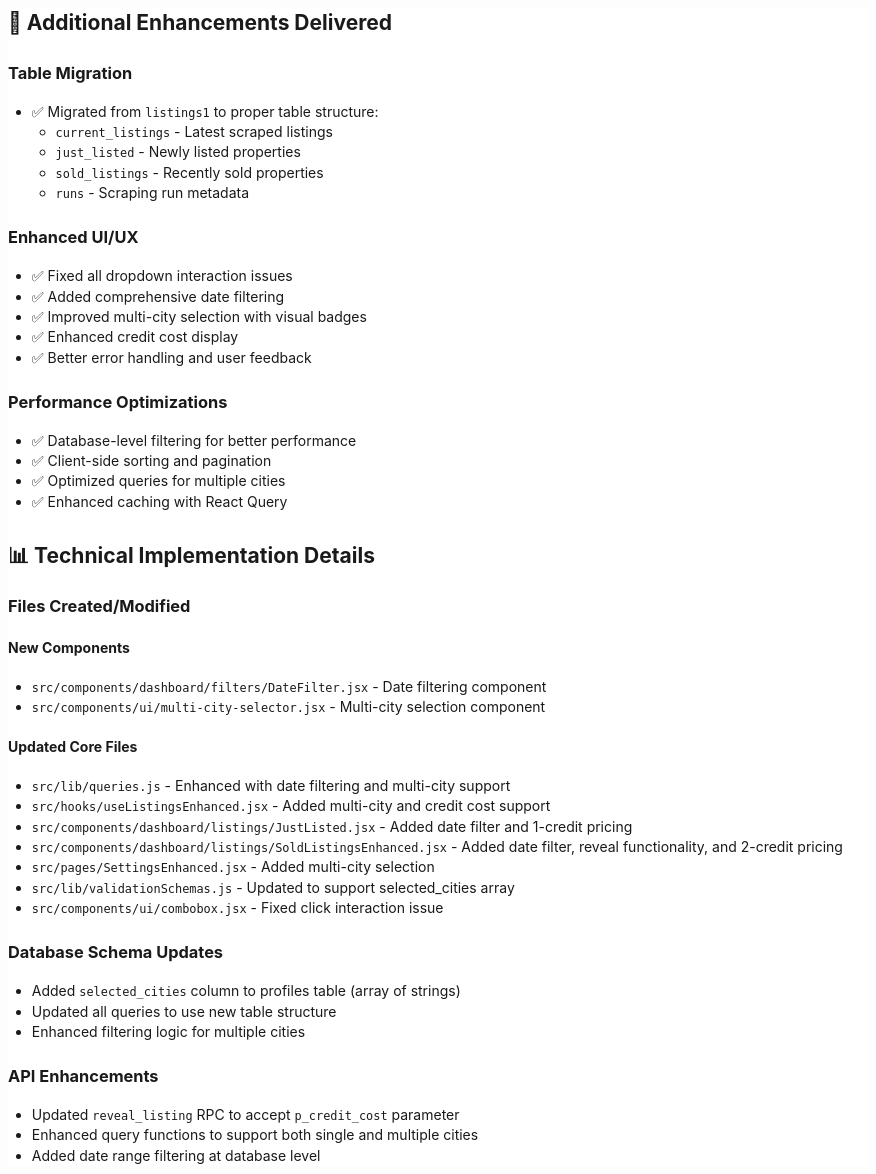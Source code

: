 ## 🚀 **Additional Enhancements Delivered**

### **Table Migration**
- ✅ Migrated from `listings1` to proper table structure:
  - `current_listings` - Latest scraped listings
  - `just_listed` - Newly listed properties
  - `sold_listings` - Recently sold properties
  - `runs` - Scraping run metadata

### **Enhanced UI/UX**
- ✅ Fixed all dropdown interaction issues
- ✅ Added comprehensive date filtering
- ✅ Improved multi-city selection with visual badges
- ✅ Enhanced credit cost display
- ✅ Better error handling and user feedback

### **Performance Optimizations**
- ✅ Database-level filtering for better performance
- ✅ Client-side sorting and pagination
- ✅ Optimized queries for multiple cities
- ✅ Enhanced caching with React Query

## 📊 **Technical Implementation Details**

### **Files Created/Modified**

#### **New Components**
- `src/components/dashboard/filters/DateFilter.jsx` - Date filtering component
- `src/components/ui/multi-city-selector.jsx` - Multi-city selection component

#### **Updated Core Files**
- `src/lib/queries.js` - Enhanced with date filtering and multi-city support
- `src/hooks/useListingsEnhanced.jsx` - Added multi-city and credit cost support
- `src/components/dashboard/listings/JustListed.jsx` - Added date filter and 1-credit pricing
- `src/components/dashboard/listings/SoldListingsEnhanced.jsx` - Added date filter, reveal functionality, and 2-credit pricing
- `src/pages/SettingsEnhanced.jsx` - Added multi-city selection
- `src/lib/validationSchemas.js` - Updated to support selected_cities array
- `src/components/ui/combobox.jsx` - Fixed click interaction issue

### **Database Schema Updates**
- Added `selected_cities` column to profiles table (array of strings)
- Updated all queries to use new table structure
- Enhanced filtering logic for multiple cities

### **API Enhancements**
- Updated `reveal_listing` RPC to accept `p_credit_cost` parameter
- Enhanced query functions to support both single and multiple cities
- Added date range filtering at database level
